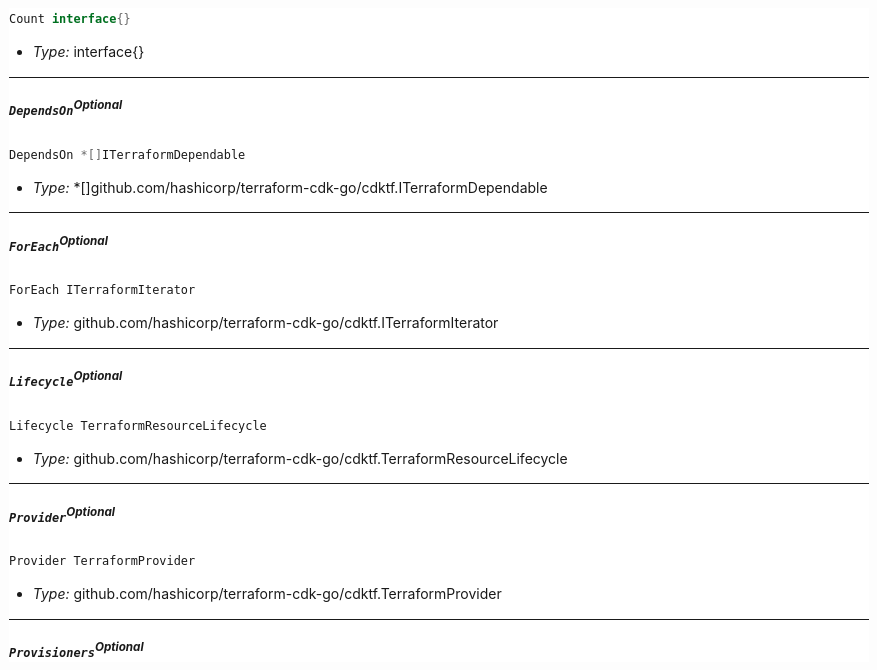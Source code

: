 ```go
Count interface{}
```

- *Type:* interface{}

---

##### `DependsOn`<sup>Optional</sup> <a name="DependsOn" id="rhizo-co-terraform-provider-oci.dataOciOpsiExadataInsights.DataOciOpsiExadataInsightsConfig.property.dependsOn"></a>

```go
DependsOn *[]ITerraformDependable
```

- *Type:* *[]github.com/hashicorp/terraform-cdk-go/cdktf.ITerraformDependable

---

##### `ForEach`<sup>Optional</sup> <a name="ForEach" id="rhizo-co-terraform-provider-oci.dataOciOpsiExadataInsights.DataOciOpsiExadataInsightsConfig.property.forEach"></a>

```go
ForEach ITerraformIterator
```

- *Type:* github.com/hashicorp/terraform-cdk-go/cdktf.ITerraformIterator

---

##### `Lifecycle`<sup>Optional</sup> <a name="Lifecycle" id="rhizo-co-terraform-provider-oci.dataOciOpsiExadataInsights.DataOciOpsiExadataInsightsConfig.property.lifecycle"></a>

```go
Lifecycle TerraformResourceLifecycle
```

- *Type:* github.com/hashicorp/terraform-cdk-go/cdktf.TerraformResourceLifecycle

---

##### `Provider`<sup>Optional</sup> <a name="Provider" id="rhizo-co-terraform-provider-oci.dataOciOpsiExadataInsights.DataOciOpsiExadataInsightsConfig.property.provider"></a>

```go
Provider TerraformProvider
```

- *Type:* github.com/hashicorp/terraform-cdk-go/cdktf.TerraformProvider

---

##### `Provisioners`<sup>Optional</sup> <a name="Provisioners" id="rhizo-co-terraform-provider-oci.dataOciOpsiExadataInsights.DataOciOpsiExadataInsightsConfig.property.provisioners"></a>
